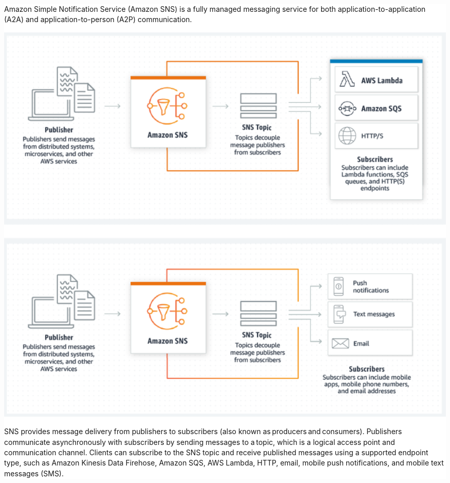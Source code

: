 Amazon Simple Notification Service (Amazon SNS) is a fully managed messaging service for both application-to-application (A2A) and application-to-person (A2P) communication. 

![](images/SNS_Flows.png)

SNS provides message delivery from publishers to subscribers (also known as producers and consumers). Publishers communicate asynchronously with subscribers by sending messages to a topic, which is a logical access point and communication channel. Clients can subscribe to the SNS topic and receive published messages using a supported endpoint type, such as Amazon Kinesis Data Firehose, Amazon SQS, AWS Lambda, HTTP, email, mobile push notifications, and mobile text messages (SMS). 
